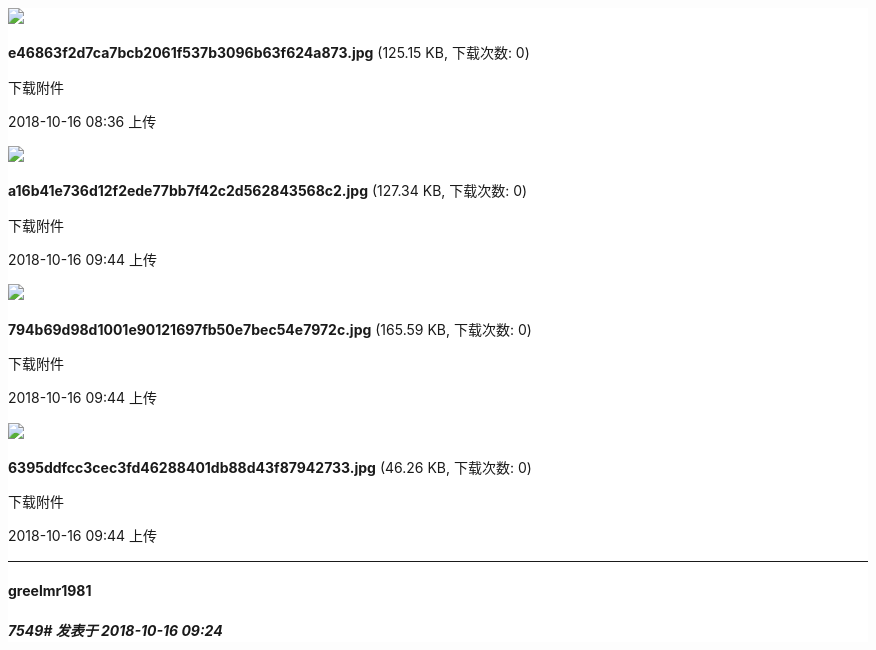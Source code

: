 


<img src="https://img.saraba1st.com/forum/201810/16/083634lix53352s8ljgppy.jpg" referrerpolicy="no-referrer">


<strong>e46863f2d7ca7bcb2061f537b3096b63f624a873.jpg</strong> (125.15 KB, 下载次数: 0)

下载附件

2018-10-16 08:36 上传







<img src="https://img.saraba1st.com/forum/201810/16/094454rkybwfbdmnxbsxbn.jpg" referrerpolicy="no-referrer">


<strong>a16b41e736d12f2ede77bb7f42c2d562843568c2.jpg</strong> (127.34 KB, 下载次数: 0)

下载附件

2018-10-16 09:44 上传







<img src="https://img.saraba1st.com/forum/201810/16/094453clle92hzyly2f8z3.jpg" referrerpolicy="no-referrer">


<strong>794b69d98d1001e90121697fb50e7bec54e7972c.jpg</strong> (165.59 KB, 下载次数: 0)

下载附件

2018-10-16 09:44 上传







<img src="https://img.saraba1st.com/forum/201810/16/094453rxq66ihqqgq46xhe.jpg" referrerpolicy="no-referrer">


<strong>6395ddfcc3cec3fd46288401db88d43f87942733.jpg</strong> (46.26 KB, 下载次数: 0)

下载附件

2018-10-16 09:44 上传












*****

####  greelmr1981  
##### 7549#       发表于 2018-10-16 09:24

